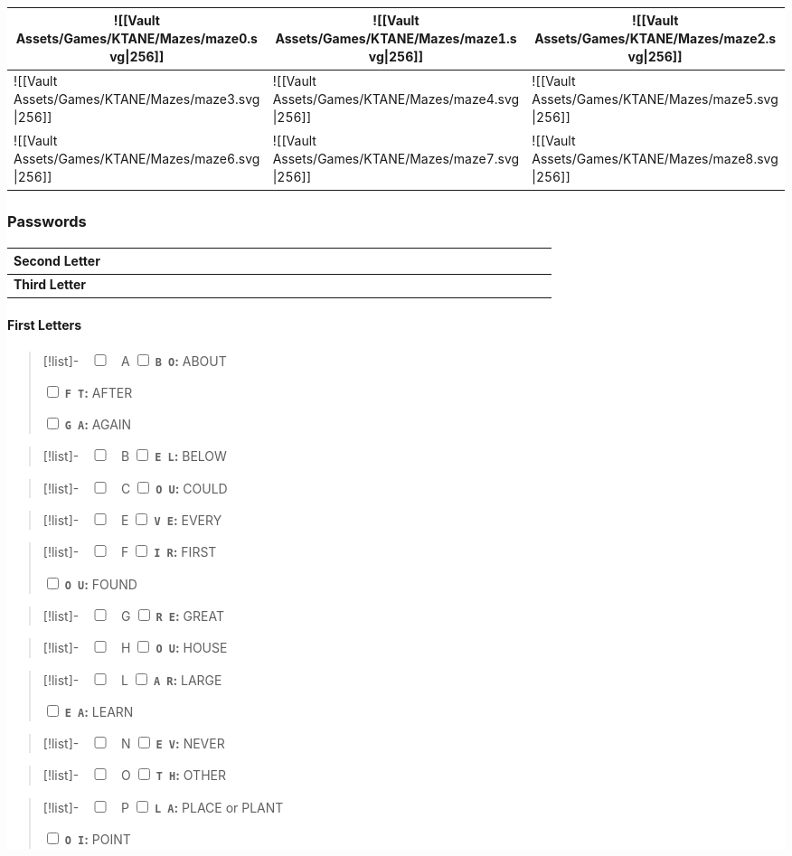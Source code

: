 |![[Vault Assets/Games/KTANE/Mazes/maze0.svg\|256]]|![[Vault Assets/Games/KTANE/Mazes/maze1.svg\|256]]|![[Vault Assets/Games/KTANE/Mazes/maze2.svg\|256]]|
|---|---|---|
|![[Vault Assets/Games/KTANE/Mazes/maze3.svg\|256]]|![[Vault Assets/Games/KTANE/Mazes/maze4.svg\|256]]|![[Vault Assets/Games/KTANE/Mazes/maze5.svg\|256]]|
|![[Vault Assets/Games/KTANE/Mazes/maze6.svg\|256]]|![[Vault Assets/Games/KTANE/Mazes/maze7.svg\|256]]|![[Vault Assets/Games/KTANE/Mazes/maze8.svg\|256]]|

### Passwords

|Second Letter|<input type="text" style="width: 64px; text-align: center; text-transform: uppercase; background: none; border: none; font-weight: bold;" />|<input type="text" style="width: 64px; text-align: center; text-transform: uppercase; background: none; border: none; font-weight: bold;" />|<input type="text" style="width: 64px; text-align: center; text-transform: uppercase; background: none; border: none; font-weight: bold;" />|<input type="text" style="width: 64px; text-align: center; text-transform: uppercase; background: none; border: none; font-weight: bold;" />|<input type="text" style="width: 64px; text-align: center; text-transform: uppercase; background: none; border: none; font-weight: bold;" />|<input type="text" style="width: 64px; text-align: center; text-transform: uppercase; background: none; border: none; font-weight: bold;" />|
|---|---|---|---|---|---|---|
|**Third Letter**|<input type="text" style="width: 64px; text-align: center; text-transform: uppercase; background: none; border: none; font-weight: bold;" />|<input type="text" style="width: 64px; text-align: center; text-transform: uppercase; background: none; border: none; font-weight: bold;" />|<input type="text" style="width: 64px; text-align: center; text-transform: uppercase; background: none; border: none; font-weight: bold;" />|<input type="text" style="width: 64px; text-align: center; text-transform: uppercase; background: none; border: none; font-weight: bold;" />|<input type="text" style="width: 64px; text-align: center; text-transform: uppercase; background: none; border: none; font-weight: bold;" />|<input type="text" style="width: 64px; text-align: center; text-transform: uppercase; background: none; border: none; font-weight: bold;" />|

#### First Letters


> [!list]- <input type="checkbox" style="width: 32px;" /> A
> <label for="a1"><input type="checkbox" id="a1" /> **`B O`:** ABOUT</label>
> 
> <label for="a2"><input type="checkbox" id="a2" /> **`F T`:** AFTER</label>
> 
> <label for="a3"><input type="checkbox" id="a3" /> **`G A`:** AGAIN</label>

> [!list]- <input type="checkbox" style="width: 32px;" /> B
> <label for="b1"><input type="checkbox" id="b1"/> **`E L`:** BELOW</label>

> [!list]- <input type="checkbox" style="width: 32px;" /> C
> <label for="c1"><input type="checkbox" id="c1" /> **`O U`:** COULD</label>

> [!list]- <input type="checkbox" style="width: 32px;" /> E
> <label for="e1"><input type="checkbox" id="e1" /> **`V E`:** EVERY</label>

> [!list]- <input type="checkbox" style="width: 32px;" /> F
> <label for="f1"><input type="checkbox" id="f1"/> **`I R`:** FIRST</label>
> 
> <label for="f2"><input type="checkbox" id="f2" /> **`O U`:** FOUND</label>

> [!list]- <input type="checkbox" style="width: 32px;" /> G
> <label for="g1"><input type="checkbox" id="g1" /> **`R E`:** GREAT</label>

> [!list]- <input type="checkbox" style="width: 32px;" /> H
> <label for="h1"><input type="checkbox" id="h1" /> **`O U`:** HOUSE</label>

> [!list]- <input type="checkbox" style="width: 32px;" /> L
> <label for="l1"><input type="checkbox" id="l1" /> **`A R`:** LARGE</label>
> 
> <label for="l2"><input type="checkbox" id="l2"/> **`E A`:** LEARN</label>

> [!list]- <input type="checkbox" style="width: 32px;" /> N
> <label for="n1"><input type="checkbox" id="n1"/> **`E V`:** NEVER</label>

> [!list]- <input type="checkbox" style="width: 32px;" /> O
> <label for="o1"><input type="checkbox" id="o1"/> **`T H`:** OTHER</label>

> [!list]- <input type="checkbox" style="width: 32px;" /> P
> <label for="p1"><input type="checkbox" id="p1"/> **`L A`:** PLACE or PLANT</label>
> 
> <label for="p2"><input type="checkbox" id="p2"/> **`O I`:** POINT</label>
